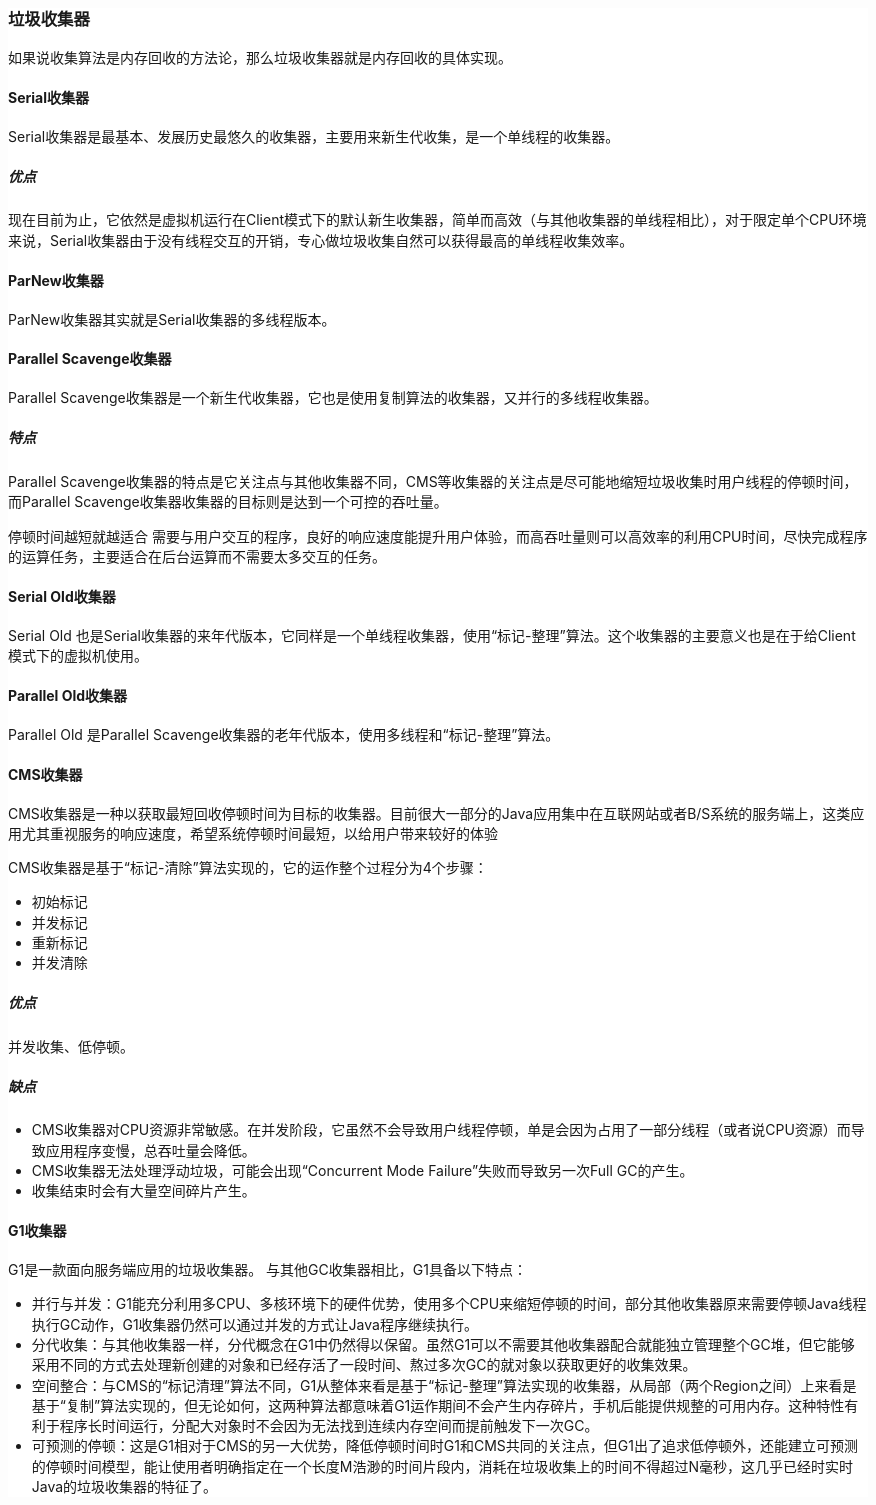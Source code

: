 ### 垃圾收集器
如果说收集算法是内存回收的方法论，那么垃圾收集器就是内存回收的具体实现。

#### Serial收集器
Serial收集器是最基本、发展历史最悠久的收集器，主要用来新生代收集，是一个单线程的收集器。

##### 优点
现在目前为止，它依然是虚拟机运行在Client模式下的默认新生收集器，简单而高效（与其他收集器的单线程相比），对于限定单个CPU环境来说，Serial收集器由于没有线程交互的开销，专心做垃圾收集自然可以获得最高的单线程收集效率。

#### ParNew收集器
ParNew收集器其实就是Serial收集器的多线程版本。

#### Parallel Scavenge收集器
Parallel Scavenge收集器是一个新生代收集器，它也是使用复制算法的收集器，又并行的多线程收集器。

##### 特点
Parallel Scavenge收集器的特点是它关注点与其他收集器不同，CMS等收集器的关注点是尽可能地缩短垃圾收集时用户线程的停顿时间，而Parallel Scavenge收集器收集器的目标则是达到一个可控的吞吐量。

停顿时间越短就越适合 需要与用户交互的程序，良好的响应速度能提升用户体验，而高吞吐量则可以高效率的利用CPU时间，尽快完成程序的运算任务，主要适合在后台运算而不需要太多交互的任务。

#### Serial Old收集器
Serial Old 也是Serial收集器的来年代版本，它同样是一个单线程收集器，使用“标记-整理”算法。这个收集器的主要意义也是在于给Client模式下的虚拟机使用。

#### Parallel Old收集器
Parallel Old 是Parallel Scavenge收集器的老年代版本，使用多线程和“标记-整理”算法。

#### CMS收集器
CMS收集器是一种以获取最短回收停顿时间为目标的收集器。目前很大一部分的Java应用集中在互联网站或者B/S系统的服务端上，这类应用尤其重视服务的响应速度，希望系统停顿时间最短，以给用户带来较好的体验

CMS收集器是基于“标记-清除”算法实现的，它的运作整个过程分为4个步骤：

- 初始标记
- 并发标记
- 重新标记
- 并发清除

##### 优点
并发收集、低停顿。

##### 缺点

- CMS收集器对CPU资源非常敏感。在并发阶段，它虽然不会导致用户线程停顿，单是会因为占用了一部分线程（或者说CPU资源）而导致应用程序变慢，总吞吐量会降低。
- CMS收集器无法处理浮动垃圾，可能会出现“Concurrent Mode Failure”失败而导致另一次Full GC的产生。
- 收集结束时会有大量空间碎片产生。

#### G1收集器
G1是一款面向服务端应用的垃圾收集器。 与其他GC收集器相比，G1具备以下特点：

- 并行与并发：G1能充分利用多CPU、多核环境下的硬件优势，使用多个CPU来缩短停顿的时间，部分其他收集器原来需要停顿Java线程执行GC动作，G1收集器仍然可以通过并发的方式让Java程序继续执行。
- 分代收集：与其他收集器一样，分代概念在G1中仍然得以保留。虽然G1可以不需要其他收集器配合就能独立管理整个GC堆，但它能够采用不同的方式去处理新创建的对象和已经存活了一段时间、熬过多次GC的就对象以获取更好的收集效果。
- 空间整合：与CMS的“标记清理”算法不同，G1从整体来看是基于“标记-整理”算法实现的收集器，从局部（两个Region之间）上来看是基于“复制”算法实现的，但无论如何，这两种算法都意味着G1运作期间不会产生内存碎片，手机后能提供规整的可用内存。这种特性有利于程序长时间运行，分配大对象时不会因为无法找到连续内存空间而提前触发下一次GC。
- 可预测的停顿：这是G1相对于CMS的另一大优势，降低停顿时间时G1和CMS共同的关注点，但G1出了追求低停顿外，还能建立可预测的停顿时间模型，能让使用者明确指定在一个长度M浩渺的时间片段内，消耗在垃圾收集上的时间不得超过N毫秒，这几乎已经时实时Java的垃圾收集器的特征了。
